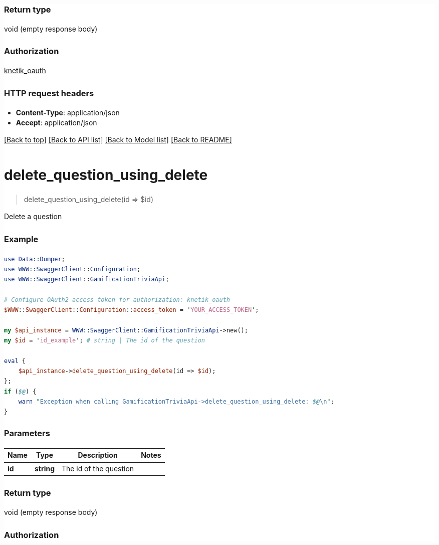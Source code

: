 ### Return type

void (empty response body)

### Authorization

[knetik_oauth](../README.md#knetik_oauth)

### HTTP request headers

 - **Content-Type**: application/json
 - **Accept**: application/json

[[Back to top]](#) [[Back to API list]](../README.md#documentation-for-api-endpoints) [[Back to Model list]](../README.md#documentation-for-models) [[Back to README]](../README.md)

# **delete_question_using_delete**
> delete_question_using_delete(id => $id)

Delete a question

### Example 
```perl
use Data::Dumper;
use WWW::SwaggerClient::Configuration;
use WWW::SwaggerClient::GamificationTriviaApi;

# Configure OAuth2 access token for authorization: knetik_oauth
$WWW::SwaggerClient::Configuration::access_token = 'YOUR_ACCESS_TOKEN';

my $api_instance = WWW::SwaggerClient::GamificationTriviaApi->new();
my $id = 'id_example'; # string | The id of the question

eval { 
    $api_instance->delete_question_using_delete(id => $id);
};
if ($@) {
    warn "Exception when calling GamificationTriviaApi->delete_question_using_delete: $@\n";
}
```

### Parameters

Name | Type | Description  | Notes
------------- | ------------- | ------------- | -------------
 **id** | **string**| The id of the question | 

### Return type

void (empty response body)

### Authorization
